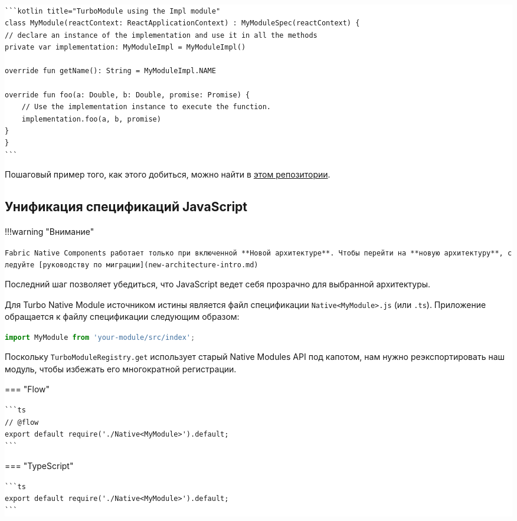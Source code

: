     ```kotlin title="TurboModule using the Impl module"
    class MyModule(reactContext: ReactApplicationContext) : MyModuleSpec(reactContext) {
    // declare an instance of the implementation and use it in all the methods
    private var implementation: MyModuleImpl = MyModuleImpl()

    override fun getName(): String = MyModuleImpl.NAME

    override fun foo(a: Double, b: Double, promise: Promise) {
    	// Use the implementation instance to execute the function.
    	implementation.foo(a, b, promise)
    }
    }
    ```

Пошаговый пример того, как этого добиться, можно найти в [этом репозитории](https://github.com/react-native-community/RNNewArchitectureLibraries/tree/feat/back-turbomodule).

## Унификация спецификаций JavaScript

!!!warning "Внимание"

    Fabric Native Components работает только при включенной **Новой архитектуре**. Чтобы перейти на **новую архитектуру**, следуйте [руководству по миграции](new-architecture-intro.md)

Последний шаг позволяет убедиться, что JavaScript ведет себя прозрачно для выбранной архитектуры.

Для Turbo Native Module источником истины является файл спецификации `Native<MyModule>.js` (или `.ts`). Приложение обращается к файлу спецификации следующим образом:

```ts
import MyModule from 'your-module/src/index';
```

Поскольку `TurboModuleRegistry.get` использует старый Native Modules API под капотом, нам нужно реэкспортировать наш модуль, чтобы избежать его многократной регистрации.

=== "Flow"

    ```ts
    // @flow
    export default require('./Native<MyModule>').default;
    ```

=== "TypeScript"

    ```ts
    export default require('./Native<MyModule>').default;
    ```
